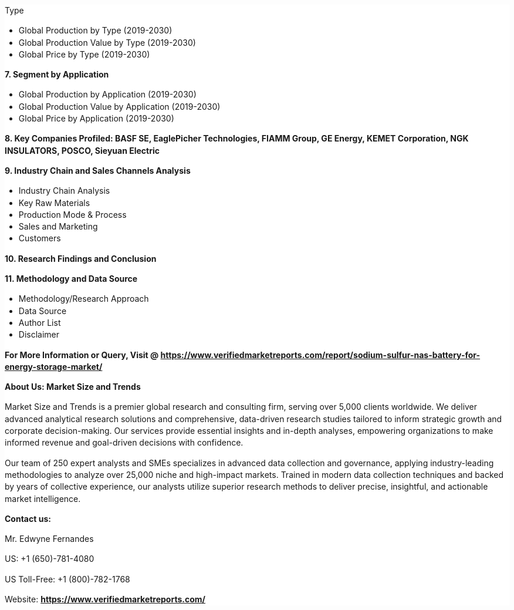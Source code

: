 Type</strong></p><ul><li>Global Production by Type (2019-2030)</li><li>Global Production Value by Type (2019-2030)</li><li>Global Price by Type (2019-2030)</li></ul><p><strong>7. Segment by Application</strong></p><ul><li>Global Production by Application (2019-2030)</li><li>Global Production Value by Application (2019-2030)</li><li>Global Price by Application (2019-2030)</li></ul><p><strong>8. Key Companies Profiled: BASF SE, EaglePicher Technologies, FIAMM Group, GE Energy, KEMET Corporation, NGK INSULATORS, POSCO, Sieyuan Electric</strong></p><p><strong>9. Industry Chain and Sales Channels Analysis</strong></p><ul><li>Industry Chain Analysis</li><li>Key Raw Materials</li><li>Production Mode &amp; Process</li><li>Sales and Marketing</li><li>Customers</li></ul><p><strong>10. Research Findings and Conclusion</strong></p><p><strong>11. Methodology and Data Source</strong></p><ul><li>Methodology/Research Approach</li><li>Data Source</li><li>Author List</li><li>Disclaimer</li></ul></p><p><strong>For More Information or Query, Visit @ <a href="https://www.verifiedmarketreports.com/report/sodium-sulfur-nas-battery-for-energy-storage-market/">https://www.verifiedmarketreports.com/report/sodium-sulfur-nas-battery-for-energy-storage-market/</a></strong></p><p><strong>About Us: Market Size and Trends</strong></p><p>Market Size and Trends is a premier global research and consulting firm, serving over 5,000 clients worldwide. We deliver advanced analytical research solutions and comprehensive, data-driven research studies tailored to inform strategic growth and corporate decision-making. Our services provide essential insights and in-depth analyses, empowering organizations to make informed revenue and goal-driven decisions with confidence.</p><p>Our team of 250 expert analysts and SMEs specializes in advanced data collection and governance, applying industry-leading methodologies to analyze over 25,000 niche and high-impact markets. Trained in modern data collection techniques and backed by years of collective experience, our analysts utilize superior research methods to deliver precise, insightful, and actionable market intelligence.</p><p><strong>Contact us:</strong></p><p>Mr. Edwyne Fernandes</p><p>US: +1 (650)-781-4080</p><p>US Toll-Free: +1 (800)-782-1768</p><p>Website: <strong><a href="https://www.verifiedmarketreports.com/">https://www.verifiedmarketreports.com/</a></strong></p>

